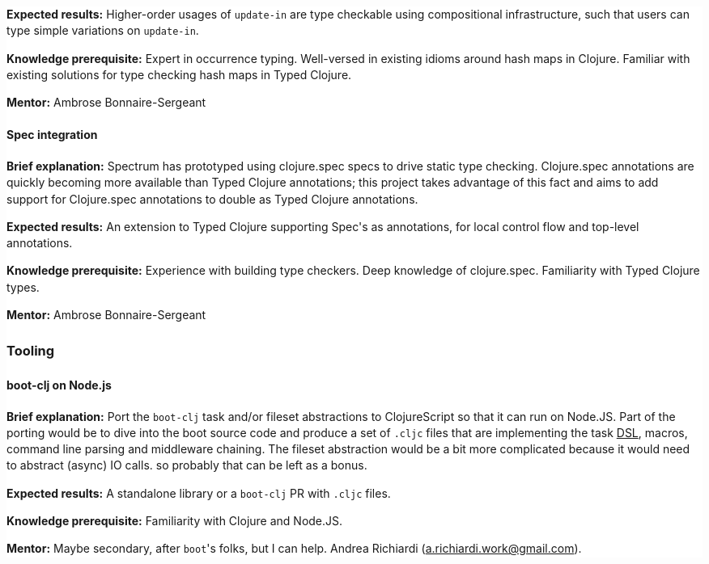 **Expected results:**
Higher-order usages of `update-in` are type checkable
using compositional infrastructure, such that users
can type simple variations on `update-in`.

**Knowledge prerequisite:**
Expert in occurrence typing. Well-versed in existing idioms
around hash maps in Clojure. Familiar with existing solutions
for type checking hash maps in Typed Clojure.

**Mentor:**
Ambrose Bonnaire-Sergeant

#### Spec integration

**Brief explanation:**
Spectrum has prototyped using clojure.spec specs to drive static type
checking. Clojure.spec annotations are quickly becoming more
available than Typed Clojure annotations; this project takes advantage
of this fact and aims to add support for Clojure.spec annotations
to double as Typed Clojure annotations.

**Expected results:**
An extension to Typed Clojure supporting Spec's as annotations, for
local control flow and top-level annotations.

**Knowledge prerequisite:**
Experience with building type checkers. Deep knowledge of clojure.spec.
Familiarity with Typed Clojure types.

**Mentor:**
Ambrose Bonnaire-Sergeant

### Tooling

#### boot-clj on Node.js

**Brief explanation:**
Port the `boot-clj` task and/or fileset abstractions to ClojureScript so that it can run on Node.JS.
Part of the porting would be to dive into the boot source code and produce a set of `.cljc` files that are implementing the task [DSL](https://github.com/boot-clj/boot/wiki/Task-Options-DSL), macros, command line parsing and middleware chaining.
The fileset abstraction would be a bit more complicated because it would need to abstract (async) IO calls. so probably that can be left as a bonus.

**Expected results:**
A standalone library or a `boot-clj` PR with `.cljc` files.


**Knowledge prerequisite:**
Familiarity with Clojure and Node.JS.

**Mentor:**
Maybe secondary, after `boot`'s folks, but I can help. Andrea Richiardi (a.richiardi.work@gmail.com).
